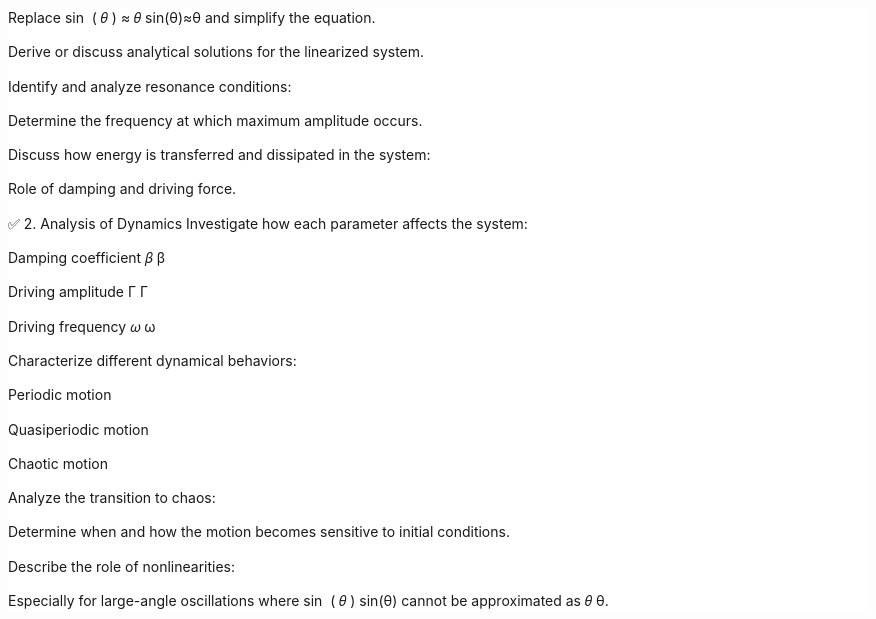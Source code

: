 Replace 
sin
⁡
(
𝜃
)
≈
𝜃
sin(θ)≈θ and simplify the equation.

Derive or discuss analytical solutions for the linearized system.

Identify and analyze resonance conditions:

Determine the frequency at which maximum amplitude occurs.

Discuss how energy is transferred and dissipated in the system:

Role of damping and driving force.

✅ 2. Analysis of Dynamics
Investigate how each parameter affects the system:

Damping coefficient 
𝛽
β

Driving amplitude 
Γ
Γ

Driving frequency 
𝜔
ω

Characterize different dynamical behaviors:

Periodic motion

Quasiperiodic motion

Chaotic motion

Analyze the transition to chaos:

Determine when and how the motion becomes sensitive to initial conditions.

Describe the role of nonlinearities:

Especially for large-angle oscillations where 
sin
⁡
(
𝜃
)
sin(θ) cannot be approximated as 
𝜃
θ.
